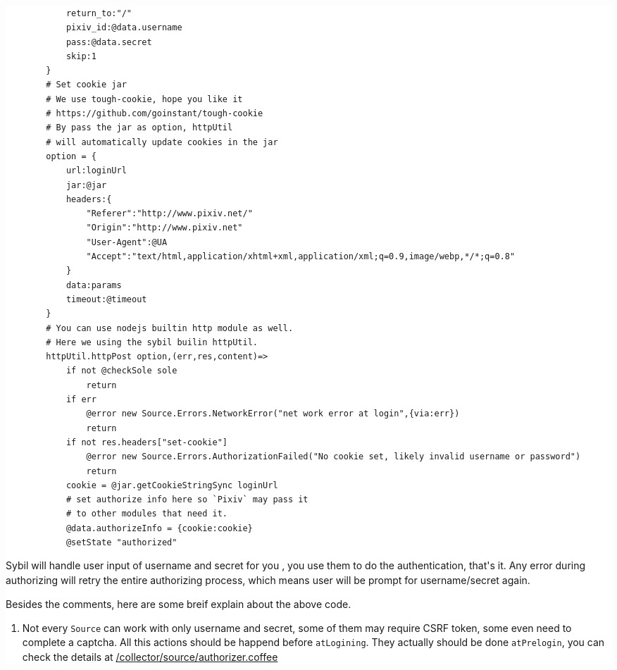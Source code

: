 ```coffee-script
            return_to:"/"
            pixiv_id:@data.username
            pass:@data.secret
            skip:1
        }
        # Set cookie jar
        # We use tough-cookie, hope you like it
        # https://github.com/goinstant/tough-cookie
        # By pass the jar as option, httpUtil
        # will automatically update cookies in the jar
        option = {
            url:loginUrl
            jar:@jar
            headers:{
                "Referer":"http://www.pixiv.net/"
                "Origin":"http://www.pixiv.net"
                "User-Agent":@UA
                "Accept":"text/html,application/xhtml+xml,application/xml;q=0.9,image/webp,*/*;q=0.8"
            }
            data:params
            timeout:@timeout
        }
        # You can use nodejs builtin http module as well.
        # Here we using the sybil builin httpUtil.
        httpUtil.httpPost option,(err,res,content)=>
            if not @checkSole sole
                return
            if err
                @error new Source.Errors.NetworkError("net work error at login",{via:err})
                return
            if not res.headers["set-cookie"]
                @error new Source.Errors.AuthorizationFailed("No cookie set, likely invalid username or password")
                return
            cookie = @jar.getCookieStringSync loginUrl
            # set authorize info here so `Pixiv` may pass it
            # to other modules that need it.
            @data.authorizeInfo = {cookie:cookie}
            @setState "authorized"

```

Sybil will handle user input of username and secret for you , you use them to do the authentication, that's it. Any error during authorizing will retry the entire authorizing process, which means user will be prompt for username/secret again.

Besides the comments, here are some breif explain about the above code.

1. Not every `Source` can work with only username and secret, some of them may require CSRF token, some even need to complete a captcha. All this actions should be happend before `atLogining`. They actually should be done `atPrelogin`, you can check the details at [/collector/source/authorizer.coffee](../../collector/source/authorizer.coffee)
